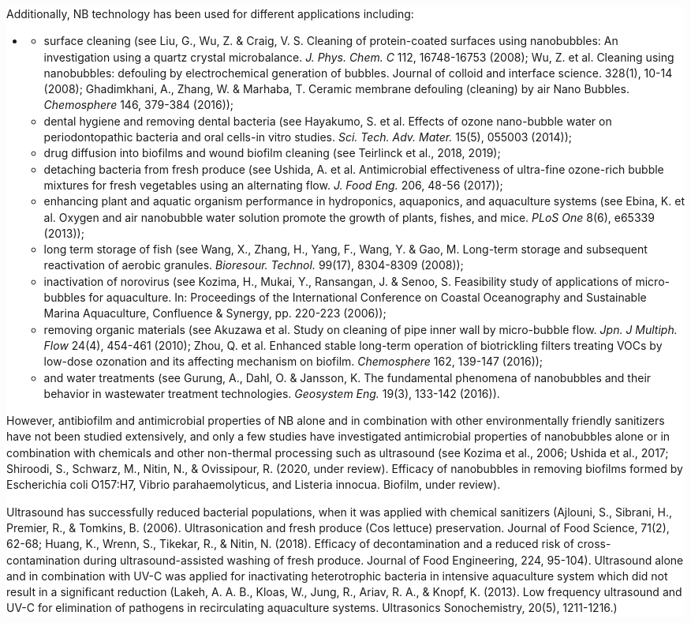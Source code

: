 Additionally, NB technology has been used for different applications including:


- - surface cleaning (see Liu, G., Wu, Z. & Craig, V. S. Cleaning of
    protein-coated surfaces using nanobubbles: An investigation using a
    quartz crystal microbalance. *J. Phys. Chem. C* 112, 16748-16753
    (2008); Wu, Z. et al. Cleaning using nanobubbles: defouling by
    electrochemical generation of bubbles. Journal of colloid and
    interface science. 328(1), 10-14 (2008); Ghadimkhani, A., Zhang, W.
    & Marhaba, T. Ceramic membrane defouling (cleaning) by air Nano
    Bubbles. *Chemosphere* 146, 379-384 (2016));
  - dental hygiene and removing dental bacteria (see Hayakumo, S. et al.
    Effects of ozone nano-bubble water on periodontopathic bacteria and
    oral cells-in vitro studies. *Sci. Tech. Adv. Mater.* 15(5), 055003
    (2014));
  - drug diffusion into biofilms and wound biofilm cleaning (see
    Teirlinck et al., 2018, 2019);
  - detaching bacteria from fresh produce (see Ushida, A. et al.
    Antimicrobial effectiveness of ultra-fine ozone-rich bubble mixtures
    for fresh vegetables using an alternating flow. *J. Food Eng.* 206,
    48-56 (2017));
  - enhancing plant and aquatic organism performance in hydroponics,
    aquaponics, and aquaculture systems (see Ebina, K. et al. Oxygen and
    air nanobubble water solution promote the growth of plants, fishes,
    and mice. *PLoS One* 8(6), e65339 (2013));
  - long term storage of fish (see Wang, X., Zhang, H., Yang, F.,
    Wang, Y. & Gao, M. Long-term storage and subsequent reactivation of
    aerobic granules. *Bioresour. Technol.* 99(17), 8304-8309 (2008));
  - inactivation of norovirus (see Kozima, H., Mukai, Y., Ransangan, J.
    & Senoo, S. Feasibility study of applications of micro-bubbles for
    aquaculture. In: Proceedings of the International Conference on
    Coastal Oceanography and Sustainable Marina Aquaculture, Confluence
    & Synergy, pp. 220-223 (2006));
  - removing organic materials (see Akuzawa et al. Study on cleaning of
    pipe inner wall by micro-bubble flow. *Jpn. J Multiph. Flow* 24(4),
    454-461 (2010); Zhou, Q. et al. Enhanced stable long-term operation
    of biotrickling filters treating VOCs by low-dose ozonation and its
    affecting mechanism on biofilm. *Chemosphere* 162, 139-147 (2016));
  - and water treatments (see Gurung, A., Dahl, O. & Jansson, K. The
    fundamental phenomena of nanobubbles and their behavior in
    wastewater treatment technologies. *Geosystem Eng.* 19(3), 133-142
    (2016)).

However, antibiofilm and antimicrobial properties of NB alone and in combination with other environmentally friendly sanitizers have not been studied extensively, and only a few studies have investigated antimicrobial properties of nanobubbles alone or in combination with chemicals and other non-thermal processing such as ultrasound (see Kozima et al., 2006; Ushida et al., 2017; Shiroodi, S., Schwarz, M., Nitin, N., & Ovissipour, R. (2020, under review). Efficacy of nanobubbles in removing biofilms formed by Escherichia coli O157:H7, Vibrio parahaemolyticus, and Listeria innocua. Biofilm, under review).

Ultrasound has successfully reduced bacterial populations, when it was applied with chemical sanitizers (Ajlouni, S., Sibrani, H., Premier, R., & Tomkins, B. (2006). Ultrasonication and fresh produce (Cos lettuce) preservation. Journal of Food Science, 71(2), 62-68; Huang, K., Wrenn, S., Tikekar, R., & Nitin, N. (2018). Efficacy of decontamination and a reduced risk of cross-contamination during ultrasound-assisted washing of fresh produce. Journal of Food Engineering, 224, 95-104). Ultrasound alone and in combination with UV-C was applied for inactivating heterotrophic bacteria in intensive aquaculture system which did not result in a significant reduction (Lakeh, A. A. B., Kloas, W., Jung, R., Ariav, R. A., & Knopf, K. (2013). Low frequency ultrasound and UV-C for elimination of pathogens in recirculating aquaculture systems. Ultrasonics Sonochemistry, 20(5), 1211-1216.)
